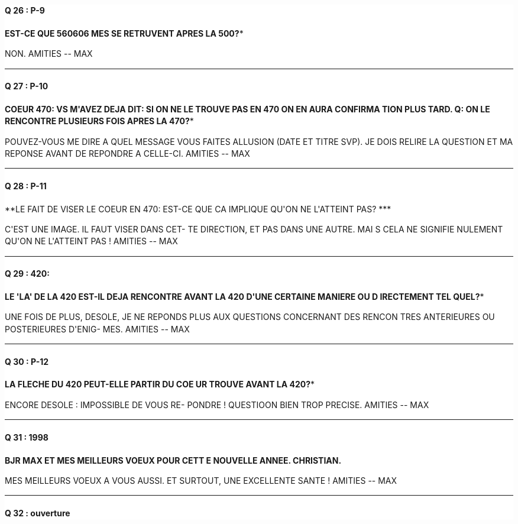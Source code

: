 
#### Q 26 : P-9

**EST-CE QUE 560606 MES SE RETRUVENT APRES  LA 500?***

NON. AMITIES -- MAX

---

#### Q 27 : P-10

**COEUR 470: VS M'AVEZ DEJA DIT: SI ON NE  LE TROUVE PAS
 EN 470 ON EN AURA CONFIRMA TION PLUS TARD. Q: ON LE RENCONTRE PLUSIEURS
 FOIS APRES  LA 470?***

POUVEZ-VOUS ME DIRE A QUEL MESSAGE VOUS FAITES
ALLUSION (DATE ET TITRE SVP). JE DOIS RELIRE LA QUESTION ET MA REPONSE
AVANT DE REPONDRE A CELLE-CI. AMITIES -- MAX

---

#### Q 28 : P-11

**LE FAIT DE VISER LE COEUR EN 470: EST-CE  QUE CA IMPLIQUE QU'ON NE L'ATTEINT PAS? ***

C'EST UNE IMAGE. IL FAUT VISER DANS CET- TE DIRECTION,
 ET PAS DANS UNE AUTRE. MAI S CELA NE SIGNIFIE NULEMENT QU'ON NE
L'ATTEINT PAS ! AMITIES -- MAX

---

#### Q 29 : 420:

**LE 'LA' DE LA 420 EST-IL DEJA RENCONTRE  AVANT LA 420 D'UNE CERTAINE MANIERE OU D IRECTEMENT TEL QUEL?***

UNE FOIS DE PLUS, DESOLE, JE NE REPONDS PLUS AUX
QUESTIONS CONCERNANT DES RENCON TRES ANTERIEURES OU POSTERIEURES D'ENIG-
 MES. AMITIES -- MAX

---

#### Q 30 : P-12

**LA FLECHE DU 420 PEUT-ELLE PARTIR DU COE UR TROUVE AVANT LA 420?***

ENCORE DESOLE : IMPOSSIBLE DE VOUS RE- PONDRE ! QUESTIOON BIEN TROP PRECISE. AMITIES -- MAX

---

#### Q 31 : 1998

**BJR MAX ET MES MEILLEURS VOEUX POUR CETT E NOUVELLE ANNEE. CHRISTIAN.**

MES MEILLEURS VOEUX A VOUS AUSSI. ET SURTOUT, UNE EXCELLENTE SANTE ! AMITIES -- MAX

---

#### Q 32 : ouverture
